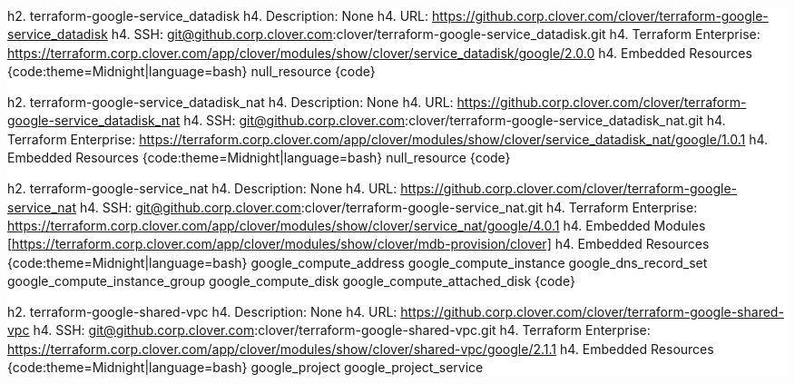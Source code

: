 

h2. terraform-google-service_datadisk
h4. Description: 
None
h4. URL: 
https://github.corp.clover.com/clover/terraform-google-service_datadisk
h4. SSH: 
git@github.corp.clover.com:clover/terraform-google-service_datadisk.git
h4. Terraform Enterprise: 
https://terraform.corp.clover.com/app/clover/modules/show/clover/service_datadisk/google/2.0.0
h4. Embedded Resources
{code:theme=Midnight|language=bash}
null_resource
{code}


h2. terraform-google-service_datadisk_nat
h4. Description: 
None
h4. URL: 
https://github.corp.clover.com/clover/terraform-google-service_datadisk_nat
h4. SSH: 
git@github.corp.clover.com:clover/terraform-google-service_datadisk_nat.git
h4. Terraform Enterprise: 
https://terraform.corp.clover.com/app/clover/modules/show/clover/service_datadisk_nat/google/1.0.1
h4. Embedded Resources
{code:theme=Midnight|language=bash}
null_resource
{code}


h2. terraform-google-service_nat
h4. Description: 
None
h4. URL: 
https://github.corp.clover.com/clover/terraform-google-service_nat
h4. SSH: 
git@github.corp.clover.com:clover/terraform-google-service_nat.git
h4. Terraform Enterprise: 
https://terraform.corp.clover.com/app/clover/modules/show/clover/service_nat/google/4.0.1
h4. Embedded Modules
[https://terraform.corp.clover.com/app/clover/modules/show/clover/mdb-provision/clover]
h4. Embedded Resources
{code:theme=Midnight|language=bash}
google_compute_address
google_compute_instance
google_dns_record_set
google_compute_instance_group
google_compute_disk
google_compute_attached_disk
{code}


h2. terraform-google-shared-vpc
h4. Description: 
None
h4. URL: 
https://github.corp.clover.com/clover/terraform-google-shared-vpc
h4. SSH: 
git@github.corp.clover.com:clover/terraform-google-shared-vpc.git
h4. Terraform Enterprise: 
https://terraform.corp.clover.com/app/clover/modules/show/clover/shared-vpc/google/2.1.1
h4. Embedded Resources
{code:theme=Midnight|language=bash}
google_project
google_project_service